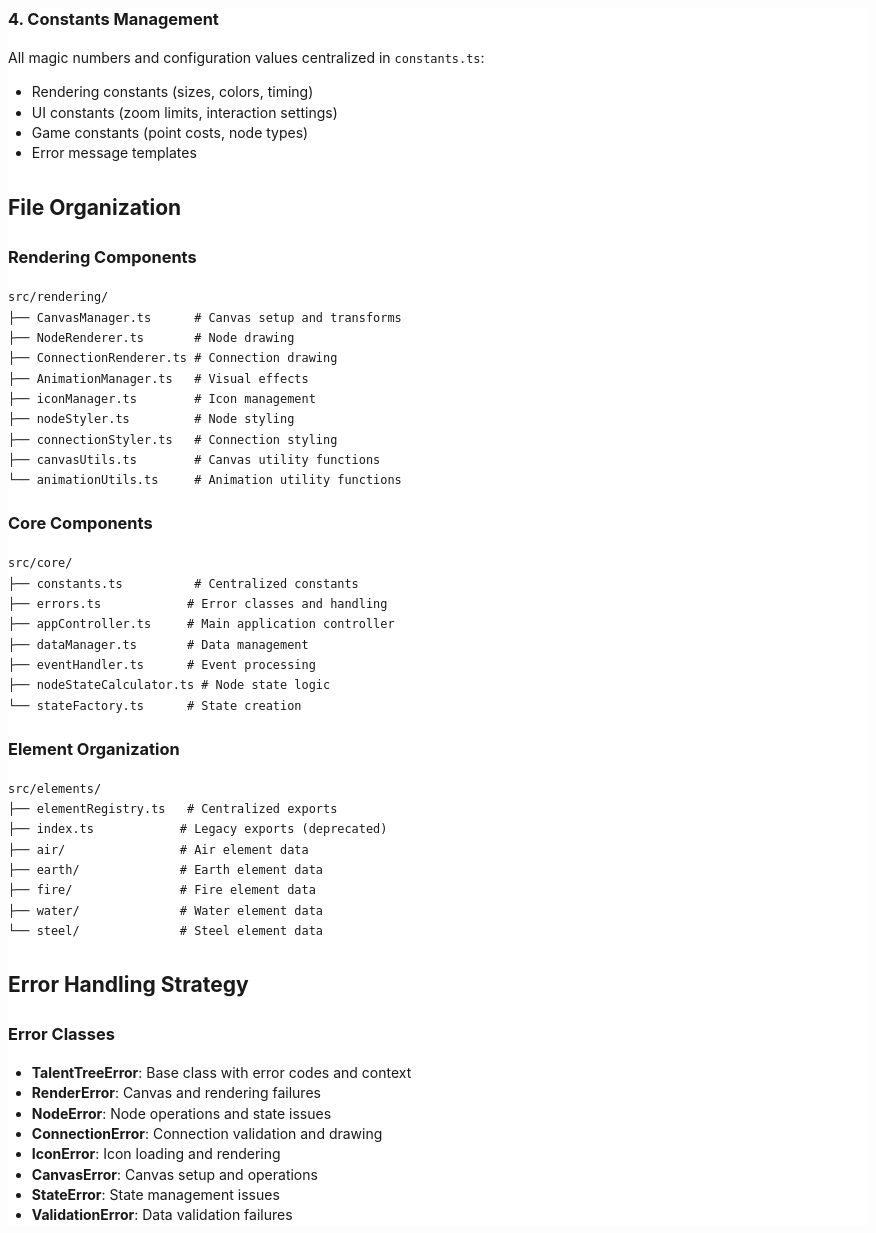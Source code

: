 ### 4. Constants Management
All magic numbers and configuration values centralized in `constants.ts`:
- Rendering constants (sizes, colors, timing)
- UI constants (zoom limits, interaction settings)
- Game constants (point costs, node types)
- Error message templates

## File Organization

### Rendering Components
```
src/rendering/
├── CanvasManager.ts      # Canvas setup and transforms
├── NodeRenderer.ts       # Node drawing
├── ConnectionRenderer.ts # Connection drawing
├── AnimationManager.ts   # Visual effects
├── iconManager.ts        # Icon management
├── nodeStyler.ts         # Node styling
├── connectionStyler.ts   # Connection styling
├── canvasUtils.ts        # Canvas utility functions
└── animationUtils.ts     # Animation utility functions
```

### Core Components
```
src/core/
├── constants.ts          # Centralized constants
├── errors.ts            # Error classes and handling
├── appController.ts     # Main application controller
├── dataManager.ts       # Data management
├── eventHandler.ts      # Event processing
├── nodeStateCalculator.ts # Node state logic
└── stateFactory.ts      # State creation
```

### Element Organization
```
src/elements/
├── elementRegistry.ts   # Centralized exports
├── index.ts            # Legacy exports (deprecated)
├── air/                # Air element data
├── earth/              # Earth element data
├── fire/               # Fire element data
├── water/              # Water element data
└── steel/              # Steel element data
```

## Error Handling Strategy

### Error Classes
- **TalentTreeError**: Base class with error codes and context
- **RenderError**: Canvas and rendering failures
- **NodeError**: Node operations and state issues
- **ConnectionError**: Connection validation and drawing
- **IconError**: Icon loading and rendering
- **CanvasError**: Canvas setup and operations
- **StateError**: State management issues
- **ValidationError**: Data validation failures
